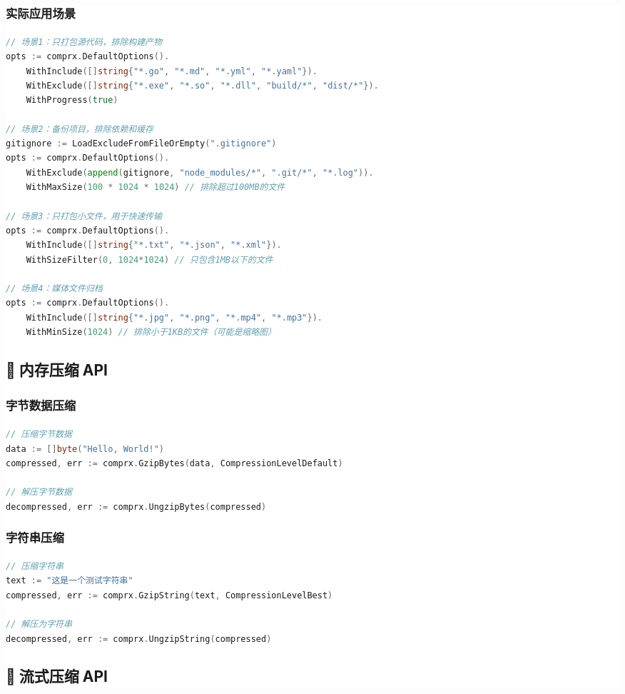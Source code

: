 ### 实际应用场景

```go
// 场景1：只打包源代码，排除构建产物
opts := comprx.DefaultOptions().
    WithInclude([]string{"*.go", "*.md", "*.yml", "*.yaml"}).
    WithExclude([]string{"*.exe", "*.so", "*.dll", "build/*", "dist/*"}).
    WithProgress(true)

// 场景2：备份项目，排除依赖和缓存
gitignore := LoadExcludeFromFileOrEmpty(".gitignore")
opts := comprx.DefaultOptions().
    WithExclude(append(gitignore, "node_modules/*", ".git/*", "*.log")).
    WithMaxSize(100 * 1024 * 1024) // 排除超过100MB的文件

// 场景3：只打包小文件，用于快速传输
opts := comprx.DefaultOptions().
    WithInclude([]string{"*.txt", "*.json", "*.xml"}).
    WithSizeFilter(0, 1024*1024) // 只包含1MB以下的文件

// 场景4：媒体文件归档
opts := comprx.DefaultOptions().
    WithInclude([]string{"*.jpg", "*.png", "*.mp4", "*.mp3"}).
    WithMinSize(1024) // 排除小于1KB的文件（可能是缩略图）
```

## 🧠 内存压缩 API

### 字节数据压缩

```go
// 压缩字节数据
data := []byte("Hello, World!")
compressed, err := comprx.GzipBytes(data, CompressionLevelDefault)

// 解压字节数据
decompressed, err := comprx.UngzipBytes(compressed)
```

### 字符串压缩

```go
// 压缩字符串
text := "这是一个测试字符串"
compressed, err := comprx.GzipString(text, CompressionLevelBest)

// 解压为字符串
decompressed, err := comprx.UngzipString(compressed)
```

## 🌊 流式压缩 API
